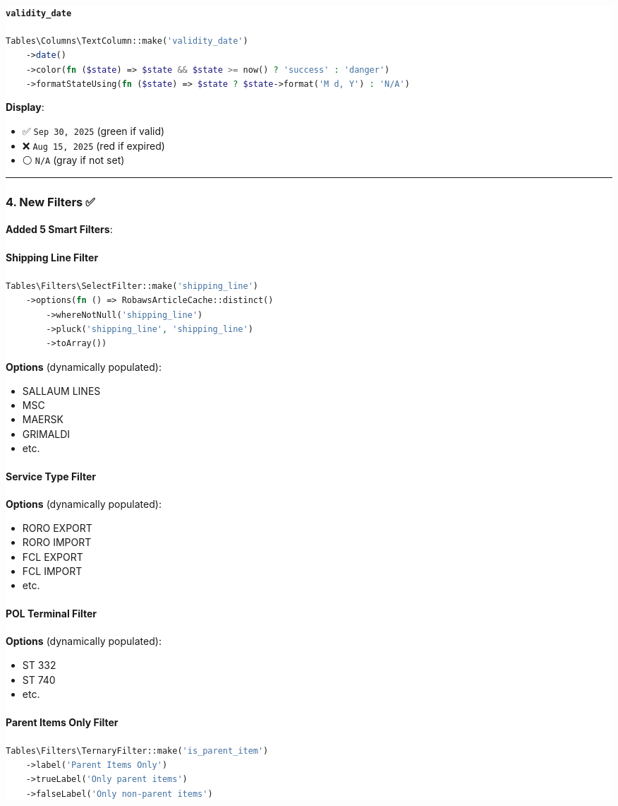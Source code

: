 #### `validity_date`
```php
Tables\Columns\TextColumn::make('validity_date')
    ->date()
    ->color(fn ($state) => $state && $state >= now() ? 'success' : 'danger')
    ->formatStateUsing(fn ($state) => $state ? $state->format('M d, Y') : 'N/A')
```

**Display**:
- ✅ `Sep 30, 2025` (green if valid)
- ❌ `Aug 15, 2025` (red if expired)
- ⚪ `N/A` (gray if not set)

---

### 4. New Filters ✅

**Added 5 Smart Filters**:

#### Shipping Line Filter
```php
Tables\Filters\SelectFilter::make('shipping_line')
    ->options(fn () => RobawsArticleCache::distinct()
        ->whereNotNull('shipping_line')
        ->pluck('shipping_line', 'shipping_line')
        ->toArray())
```

**Options** (dynamically populated):
- SALLAUM LINES
- MSC
- MAERSK
- GRIMALDI
- etc.

#### Service Type Filter
**Options** (dynamically populated):
- RORO EXPORT
- RORO IMPORT
- FCL EXPORT
- FCL IMPORT
- etc.

#### POL Terminal Filter
**Options** (dynamically populated):
- ST 332
- ST 740
- etc.

#### Parent Items Only Filter
```php
Tables\Filters\TernaryFilter::make('is_parent_item')
    ->label('Parent Items Only')
    ->trueLabel('Only parent items')
    ->falseLabel('Only non-parent items')
```
